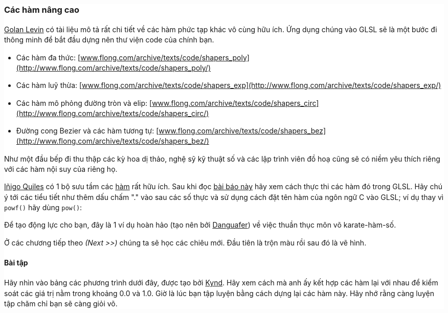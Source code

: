 <div class="simpleFunction" data="y = mod(x,0.5); // tính phần dư của phép tính x / 0.5
//y = fract(x); // tách phần thập phân của x
//y = ceil(x);  // làm tròn lên
//y = floor(x); // làm tròn xuống
//y = sign(x);  // lấy dấu âm dương của x
//y = abs(x);   // tính giá trị tuyệt đối của x
//y = clamp(x,0.0,1.0); // kẹp x trong khoảng 0.0 và 1.0
//y = min(0.0,x);   // tìm số nhỏ nhất giữa 2 số 0.0 và x
//y = max(0.0,x);   // tìm số lớn nhất giữa 2 số 0.0 và x "></div>

### Các hàm nâng cao

[Golan Levin](http://www.flong.com/) có tài liệu mô tả rất chi tiết về các hàm phức tạp khác vô cùng hữu ích. Ứng dụng chúng vào GLSL sẽ là một bước đi thông minh để bắt đầu dựng nên thư viện code của chính bạn.

* Các hàm đa thức: [www.flong.com/archive/texts/code/shapers_poly](http://www.flong.com/archive/texts/code/shapers_poly/)

* Các hàm luỹ thừa: [www.flong.com/archive/texts/code/shapers_exp](http://www.flong.com/archive/texts/code/shapers_exp/)

* Các hàm mô phỏng đường tròn và elip: [www.flong.com/archive/texts/code/shapers_circ](http://www.flong.com/archive/texts/code/shapers_circ/)

* Đường cong Bezier và các hàm tương tự: [www.flong.com/archive/texts/code/shapers_bez](http://www.flong.com/archive/texts/code/shapers_bez/)

<div class="glslGallery" data="160414041542,160414041933,160414041756" data-properties="clickRun:editor,hoverPreview:false"></div>

Như một đầu bếp đi thu thập các kỳ hoa dị thảo, nghệ sỹ kỹ thuật số và các lập trình viên đồ hoạ cũng sẽ có niềm yêu thích riêng với các hàm nội suy của riêng họ.

[Iñigo Quiles](http://www.iquilezles.org/) có 1 bộ sưu tầm các [hàm](http://www.iquilezles.org/www/articles/functions/functions.htm) rất hữu ích. Sau khi đọc [bài báo này](http://www.iquilezles.org/www/articles/functions/functions.htm) hãy xem cách thực thi các hàm đó trong GLSL. Hãy chú ý tới các tiểu tiết như thêm dấu chấm "." vào sau các số thực và sử dụng cách đặt tên hàm của ngôn ngữ C vào GLSL; ví dụ thay vì `powf()` hãy dùng `pow()`: 

<div class="glslGallery" data="05/impulse,05/cubicpulse,05/expo,05/expstep,05/parabola,05/pcurve" data-properties="clickRun:editor,hoverPreview:false"></div>

Để tạo động lực cho bạn, đây là 1 ví dụ hoàn hảo (tạo nên bởi [Danguafer](https://www.shadertoy.com/user/Danguafer)) về việc thuần thục môn võ karate-hàm-số.

<iframe width="800" height="450" frameborder="0" src="https://www.shadertoy.com/embed/XsXXDn?gui=true&t=10&paused=true" allowfullscreen></iframe>

Ở các chương tiếp theo *(Next >>)* chúng ta sẽ học các chiêu mới. Đầu tiên là trộn màu rồi sau đó là vẽ hình.

#### Bài tập

Hãy nhìn vào bảng các phương trình dưới đây, được tạo bởi [Kynd](http://www.kynd.info/log/). Hãy xem cách mà anh ấy kết hợp các hàm lại với nhau để kiểm soát các giá trị nằm trong khoảng 0.0 và 1.0. Giờ là lúc bạn tập luyện bằng cách dựng lại các hàm này. Hãy nhớ rằng càng luyện tập chăm chỉ bạn sẽ càng giỏi võ.

